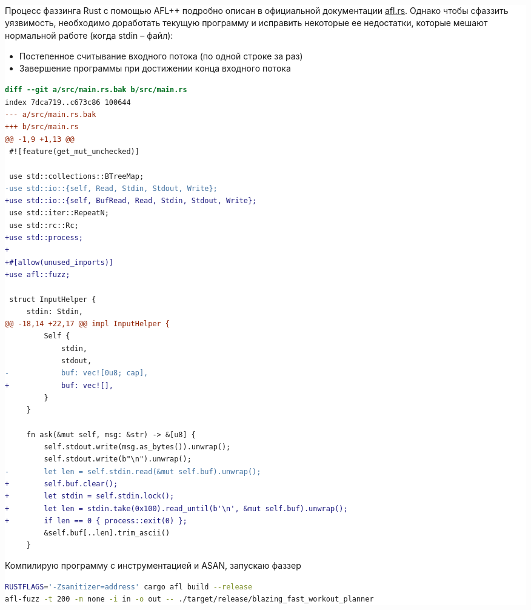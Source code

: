 Процесс фаззинга Rust с помощью AFL++ подробно описан в официальной документации
[afl.rs](https://rust-fuzz.github.io/book/afl.html). Однако чтобы сфаззить уязвимость, необходимо
доработать текущую программу и исправить некоторые ее недостатки, которые мешают нормальной
работе (когда stdin &ndash; файл):

- Постепенное считывание входного потока (по одной строке за раз)
- Завершение программы при достижении конца входного потока

```diff
diff --git a/src/main.rs.bak b/src/main.rs
index 7dca719..c673c86 100644
--- a/src/main.rs.bak
+++ b/src/main.rs
@@ -1,9 +1,13 @@
 #![feature(get_mut_unchecked)]

 use std::collections::BTreeMap;
-use std::io::{self, Read, Stdin, Stdout, Write};
+use std::io::{self, BufRead, Read, Stdin, Stdout, Write};
 use std::iter::RepeatN;
 use std::rc::Rc;
+use std::process;
+
+#[allow(unused_imports)]
+use afl::fuzz;

 struct InputHelper {
     stdin: Stdin,
@@ -18,14 +22,17 @@ impl InputHelper {
         Self {
             stdin,
             stdout,
-            buf: vec![0u8; cap],
+            buf: vec![],
         }
     }

     fn ask(&mut self, msg: &str) -> &[u8] {
         self.stdout.write(msg.as_bytes()).unwrap();
         self.stdout.write(b"\n").unwrap();
-        let len = self.stdin.read(&mut self.buf).unwrap();
+        self.buf.clear();
+        let stdin = self.stdin.lock();
+        let len = stdin.take(0x100).read_until(b'\n', &mut self.buf).unwrap();
+        if len == 0 { process::exit(0) };
         &self.buf[..len].trim_ascii()
     }
```

Компилирую программу с инструментацией и ASAN, запускаю фаззер

```sh
RUSTFLAGS='-Zsanitizer=address' cargo afl build --release
afl-fuzz -t 200 -m none -i in -o out -- ./target/release/blazing_fast_workout_planner
```
